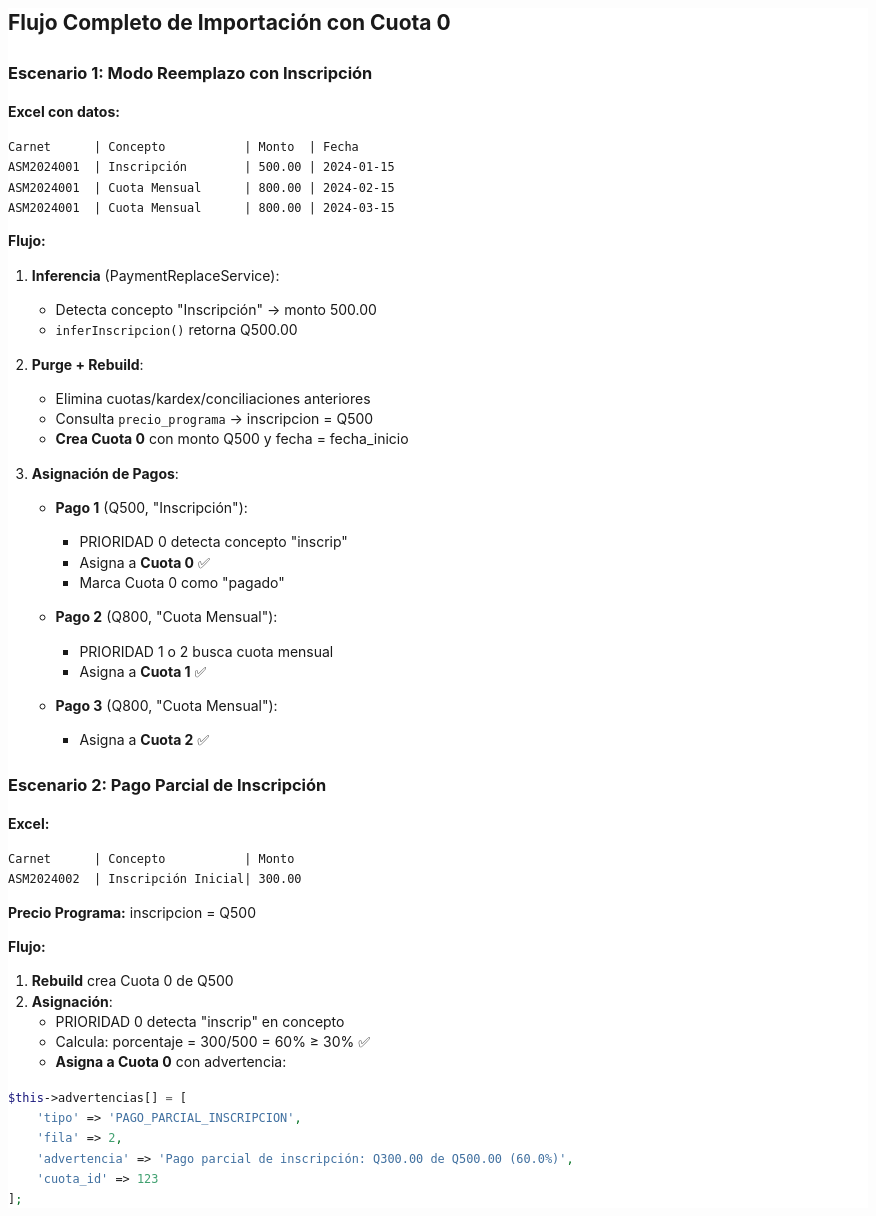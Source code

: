 ## Flujo Completo de Importación con Cuota 0

### Escenario 1: Modo Reemplazo con Inscripción

**Excel con datos:**
```
Carnet      | Concepto           | Monto  | Fecha
ASM2024001  | Inscripción        | 500.00 | 2024-01-15
ASM2024001  | Cuota Mensual      | 800.00 | 2024-02-15
ASM2024001  | Cuota Mensual      | 800.00 | 2024-03-15
```

**Flujo:**

1. **Inferencia** (PaymentReplaceService):
   - Detecta concepto "Inscripción" → monto 500.00
   - `inferInscripcion()` retorna Q500.00

2. **Purge + Rebuild**:
   - Elimina cuotas/kardex/conciliaciones anteriores
   - Consulta `precio_programa` → inscripcion = Q500
   - **Crea Cuota 0** con monto Q500 y fecha = fecha_inicio

3. **Asignación de Pagos**:
   - **Pago 1** (Q500, "Inscripción"):
     - PRIORIDAD 0 detecta concepto "inscrip"
     - Asigna a **Cuota 0** ✅
     - Marca Cuota 0 como "pagado"
   
   - **Pago 2** (Q800, "Cuota Mensual"):
     - PRIORIDAD 1 o 2 busca cuota mensual
     - Asigna a **Cuota 1** ✅
   
   - **Pago 3** (Q800, "Cuota Mensual"):
     - Asigna a **Cuota 2** ✅

### Escenario 2: Pago Parcial de Inscripción

**Excel:**
```
Carnet      | Concepto           | Monto  
ASM2024002  | Inscripción Inicial| 300.00  
```

**Precio Programa:** inscripcion = Q500

**Flujo:**

1. **Rebuild** crea Cuota 0 de Q500
2. **Asignación**:
   - PRIORIDAD 0 detecta "inscrip" en concepto
   - Calcula: porcentaje = 300/500 = 60% ≥ 30% ✅
   - **Asigna a Cuota 0** con advertencia:

```php
$this->advertencias[] = [
    'tipo' => 'PAGO_PARCIAL_INSCRIPCION',
    'fila' => 2,
    'advertencia' => 'Pago parcial de inscripción: Q300.00 de Q500.00 (60.0%)',
    'cuota_id' => 123
];
```
